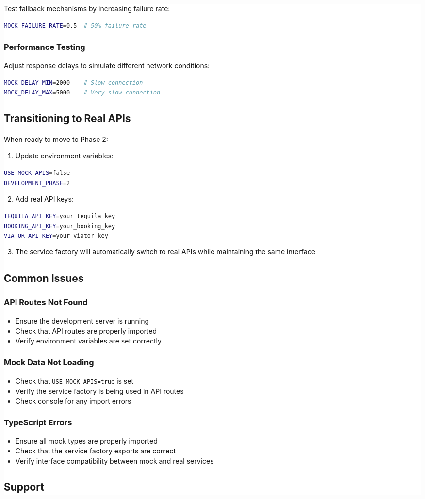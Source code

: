 Test fallback mechanisms by increasing failure rate:

```bash
MOCK_FAILURE_RATE=0.5  # 50% failure rate
```

### Performance Testing

Adjust response delays to simulate different network conditions:

```bash
MOCK_DELAY_MIN=2000    # Slow connection
MOCK_DELAY_MAX=5000    # Very slow connection
```

## Transitioning to Real APIs

When ready to move to Phase 2:

1. Update environment variables:
```bash
USE_MOCK_APIS=false
DEVELOPMENT_PHASE=2
```

2. Add real API keys:
```bash
TEQUILA_API_KEY=your_tequila_key
BOOKING_API_KEY=your_booking_key
VIATOR_API_KEY=your_viator_key
```

3. The service factory will automatically switch to real APIs while maintaining the same interface

## Common Issues

### API Routes Not Found

- Ensure the development server is running
- Check that API routes are properly imported
- Verify environment variables are set correctly

### Mock Data Not Loading

- Check that `USE_MOCK_APIS=true` is set
- Verify the service factory is being used in API routes
- Check console for any import errors

### TypeScript Errors

- Ensure all mock types are properly imported
- Check that the service factory exports are correct
- Verify interface compatibility between mock and real services

## Support
